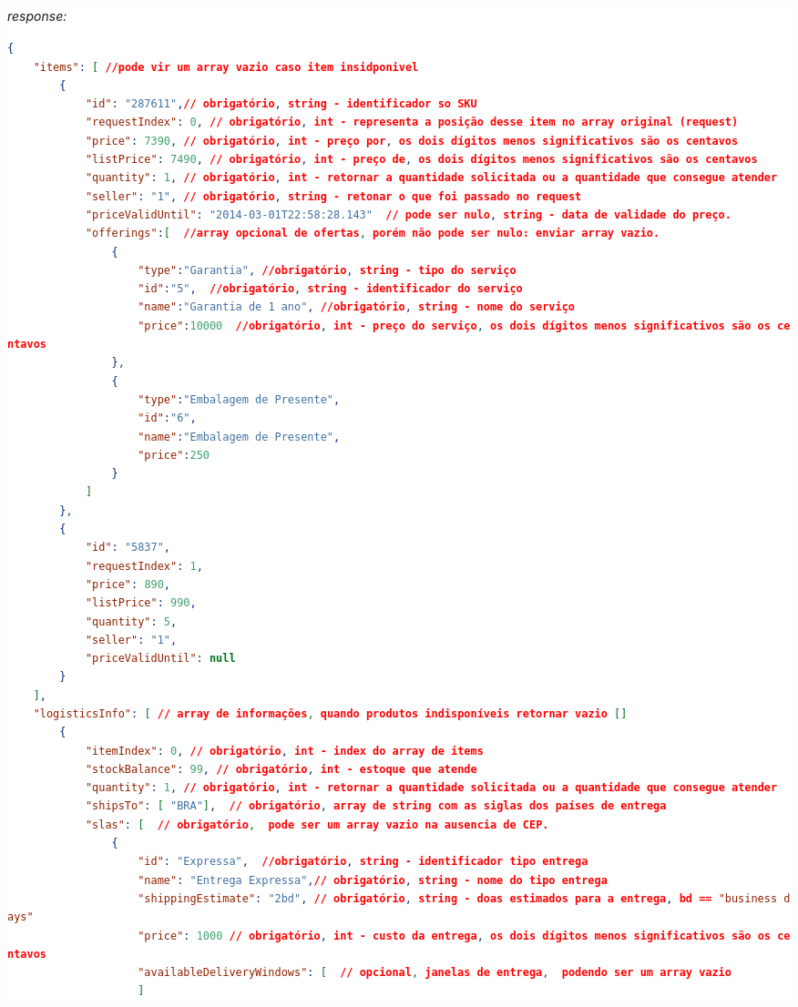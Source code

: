_response:_

```json
{
	"items": [ //pode vir um array vazio caso item insidponivel
	    {
	        "id": "287611",// obrigatório, string - identificador so SKU
	        "requestIndex": 0, // obrigatório, int - representa a posição desse item no array original (request)
	        "price": 7390, // obrigatório, int - preço por, os dois dígitos menos significativos são os centavos
	        "listPrice": 7490, // obrigatório, int - preço de, os dois dígitos menos significativos são os centavos
	        "quantity": 1, // obrigatório, int - retornar a quantidade solicitada ou a quantidade que consegue atender
	        "seller": "1", // obrigatório, string - retonar o que foi passado no request
	        "priceValidUntil": "2014-03-01T22:58:28.143"  // pode ser nulo, string - data de validade do preço.
	        "offerings":[  //array opcional de ofertas, porém não pode ser nulo: enviar array vazio.
	            {
	                "type":"Garantia", //obrigatório, string - tipo do serviço
	                "id":"5",  //obrigatório, string - identificador do serviço
	                "name":"Garantia de 1 ano", //obrigatório, string - nome do serviço
	                "price":10000  //obrigatório, int - preço do serviço, os dois dígitos menos significativos são os centavos
	            },
	            {
	                "type":"Embalagem de Presente",
	                "id":"6",
	                "name":"Embalagem de Presente",
	                "price":250
	            }
	        ]
	    },
	    {
	        "id": "5837",
	        "requestIndex": 1,
	        "price": 890,
	        "listPrice": 990,
	        "quantity": 5,
	        "seller": "1",
	        "priceValidUntil": null
	    }
	],
	"logisticsInfo": [ // array de informações, quando produtos indisponíveis retornar vazio []
	    {
	        "itemIndex": 0, // obrigatório, int - index do array de items
	        "stockBalance": 99, // obrigatório, int - estoque que atende
	        "quantity": 1, // obrigatório, int - retornar a quantidade solicitada ou a quantidade que consegue atender
	        "shipsTo": [ "BRA"],  // obrigatório, array de string com as siglas dos países de entrega
	        "slas": [  // obrigatório,  pode ser um array vazio na ausencia de CEP.
	            {
	                "id": "Expressa",  //obrigatório, string - identificador tipo entrega
	                "name": "Entrega Expressa",// obrigatório, string - nome do tipo entrega
	                "shippingEstimate": "2bd", // obrigatório, string - doas estimados para a entrega, bd == "business days"
	                "price": 1000 // obrigatório, int - custo da entrega, os dois dígitos menos significativos são os centavos
	                "availableDeliveryWindows": [  // opcional, janelas de entrega,  podendo ser um array vazio
	                ]
```